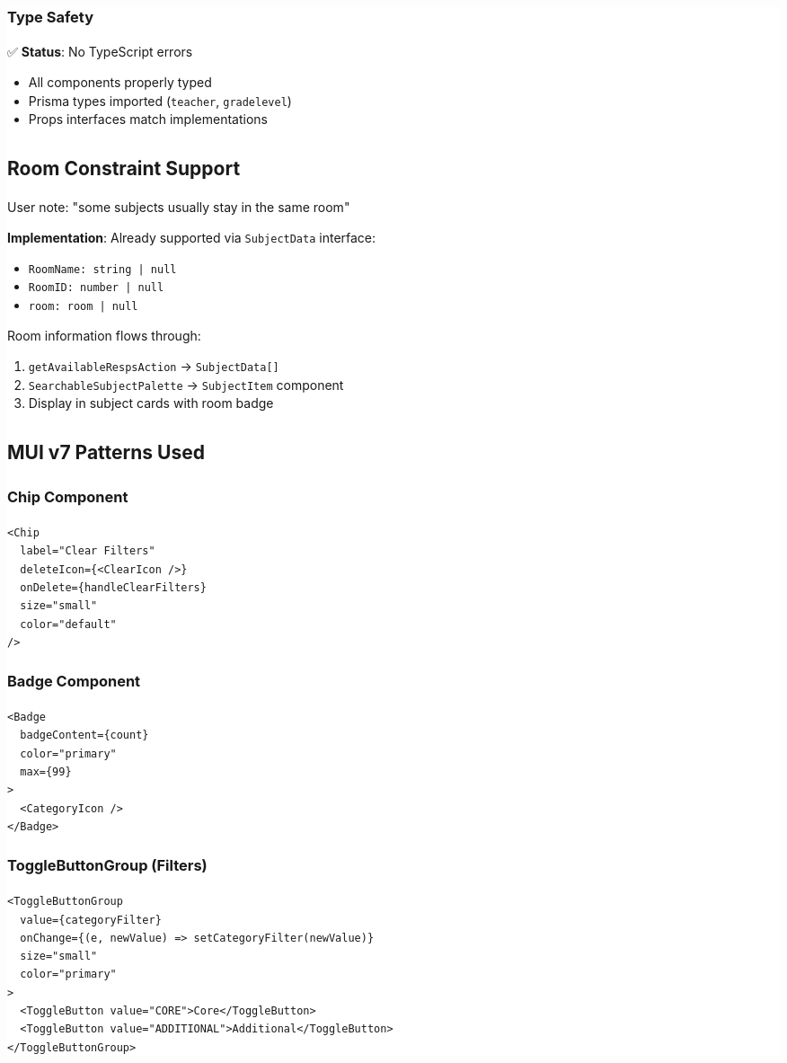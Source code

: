 ### Type Safety
✅ **Status**: No TypeScript errors
- All components properly typed
- Prisma types imported (`teacher`, `gradelevel`)
- Props interfaces match implementations

## Room Constraint Support
User note: "some subjects usually stay in the same room"

**Implementation**: Already supported via `SubjectData` interface:
- `RoomName: string | null`
- `RoomID: number | null`
- `room: room | null`

Room information flows through:
1. `getAvailableRespsAction` → `SubjectData[]`
2. `SearchableSubjectPalette` → `SubjectItem` component
3. Display in subject cards with room badge

## MUI v7 Patterns Used

### Chip Component
```tsx
<Chip
  label="Clear Filters"
  deleteIcon={<ClearIcon />}
  onDelete={handleClearFilters}
  size="small"
  color="default"
/>
```

### Badge Component
```tsx
<Badge
  badgeContent={count}
  color="primary"
  max={99}
>
  <CategoryIcon />
</Badge>
```

### ToggleButtonGroup (Filters)
```tsx
<ToggleButtonGroup
  value={categoryFilter}
  onChange={(e, newValue) => setCategoryFilter(newValue)}
  size="small"
  color="primary"
>
  <ToggleButton value="CORE">Core</ToggleButton>
  <ToggleButton value="ADDITIONAL">Additional</ToggleButton>
</ToggleButtonGroup>
```
